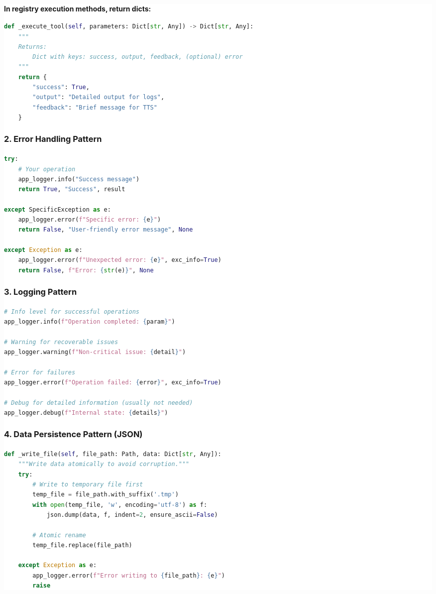 **In registry execution methods, return dicts:**

```python
def _execute_tool(self, parameters: Dict[str, Any]) -> Dict[str, Any]:
    """
    Returns:
        Dict with keys: success, output, feedback, (optional) error
    """
    return {
        "success": True,
        "output": "Detailed output for logs",
        "feedback": "Brief message for TTS"
    }
```

### 2. Error Handling Pattern

```python
try:
    # Your operation
    app_logger.info("Success message")
    return True, "Success", result
    
except SpecificException as e:
    app_logger.error(f"Specific error: {e}")
    return False, "User-friendly error message", None
    
except Exception as e:
    app_logger.error(f"Unexpected error: {e}", exc_info=True)
    return False, f"Error: {str(e)}", None
```

### 3. Logging Pattern

```python
# Info level for successful operations
app_logger.info(f"Operation completed: {param}")

# Warning for recoverable issues
app_logger.warning(f"Non-critical issue: {detail}")

# Error for failures
app_logger.error(f"Operation failed: {error}", exc_info=True)

# Debug for detailed information (usually not needed)
app_logger.debug(f"Internal state: {details}")
```

### 4. Data Persistence Pattern (JSON)

```python
def _write_file(self, file_path: Path, data: Dict[str, Any]):
    """Write data atomically to avoid corruption."""
    try:
        # Write to temporary file first
        temp_file = file_path.with_suffix('.tmp')
        with open(temp_file, 'w', encoding='utf-8') as f:
            json.dump(data, f, indent=2, ensure_ascii=False)
        
        # Atomic rename
        temp_file.replace(file_path)
        
    except Exception as e:
        app_logger.error(f"Error writing to {file_path}: {e}")
        raise
```
